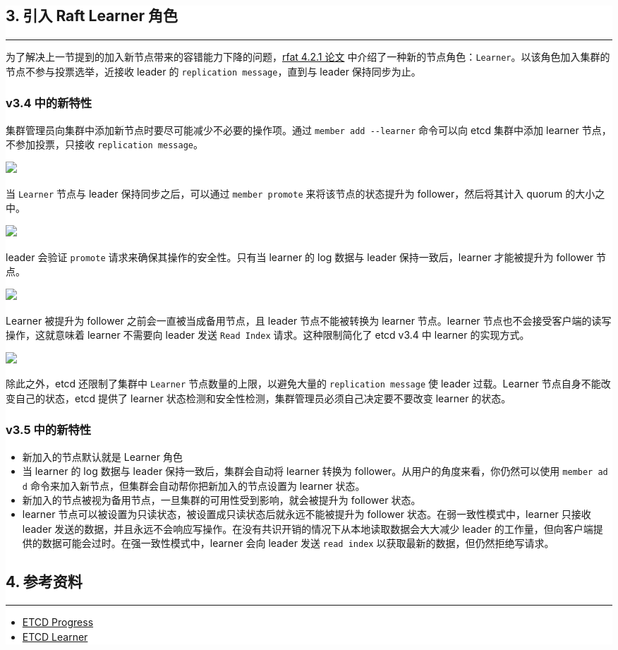 ## <span id="inline-toc">3.</span> 引入 Raft Learner 角色

----

为了解决上一节提到的加入新节点带来的容错能力下降的问题，[rfat 4.2.1 论文](https://ramcloud.stanford.edu/~ongaro/thesis.pdf) 中介绍了一种新的节点角色：`Learner`。以该角色加入集群的节点不参与投票选举，近接收 leader 的 `replication message`，直到与 leader 保持同步为止。

### v3.4 中的新特性

集群管理员向集群中添加新节点时要尽可能减少不必要的操作项。通过 `member add --learner` 命令可以向 etcd 集群中添加 learner 节点，不参加投票，只接收 `replication message`。

![](https://ws1.sinaimg.cn/large/006tNc79gy1fzorokcbh2j30jd0f6tb0.jpg)

当 `Learner` 节点与 leader 保持同步之后，可以通过 `member promote` 来将该节点的状态提升为 follower，然后将其计入 quorum 的大小之中。

![](https://ws1.sinaimg.cn/large/006tNc79gy1fzors6d1kdj30jp09ymyw.jpg)

leader 会验证 `promote` 请求来确保其操作的安全性。只有当 learner 的 log 数据与 leader 保持一致后，learner 才能被提升为 follower 节点。

![](https://ws1.sinaimg.cn/large/006tNc79gy1fzorvscsllj30j109475m.jpg)

Learner 被提升为 follower 之前会一直被当成备用节点，且 leader 节点不能被转换为 learner 节点。learner 节点也不会接受客户端的读写操作，这就意味着 learner 不需要向 leader 发送 `Read Index` 请求。这种限制简化了 etcd v3.4 中 learner 的实现方式。

![](https://ws3.sinaimg.cn/large/006tNc79gy1fzos29ubiyj30j409a401.jpg)

除此之外，etcd 还限制了集群中 `Learner` 节点数量的上限，以避免大量的 `replication message` 使 leader 过载。Learner 节点自身不能改变自己的状态，etcd 提供了 learner 状态检测和安全性检测，集群管理员必须自己决定要不要改变 learner 的状态。

### v3.5 中的新特性

+ 新加入的节点默认就是 Learner 角色
+ 当 learner 的 log 数据与 leader 保持一致后，集群会自动将 learner 转换为 follower。从用户的角度来看，你仍然可以使用 `member add` 命令来加入新节点，但集群会自动帮你把新加入的节点设置为 learner 状态。
+ 新加入的节点被视为备用节点，一旦集群的可用性受到影响，就会被提升为 follower 状态。
+ learner 节点可以被设置为只读状态，被设置成只读状态后就永远不能被提升为 follower 状态。在弱一致性模式中，learner 只接收 leader 发送的数据，并且永远不会响应写操作。在没有共识开销的情况下从本地读取数据会大大减少 leader 的工作量，但向客户端提供的数据可能会过时。在强一致性模式中，learner 会向 leader 发送 `read index` 以获取最新的数据，但仍然拒绝写请求。

## <span id="inline-toc">4.</span> 参考资料

----

+ [ETCD Progress](https://github.com/etcd-io/etcd/blob/master/raft/design.md)
+ [ETCD Learner](https://etcd.readthedocs.io/en/latest/server-learner.html)
